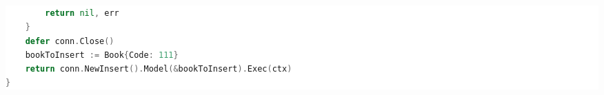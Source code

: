 ```go
        return nil, err
    }
    defer conn.Close()
    bookToInsert := Book{Code: 111}
    return conn.NewInsert().Model(&bookToInsert).Exec(ctx)
}

```

